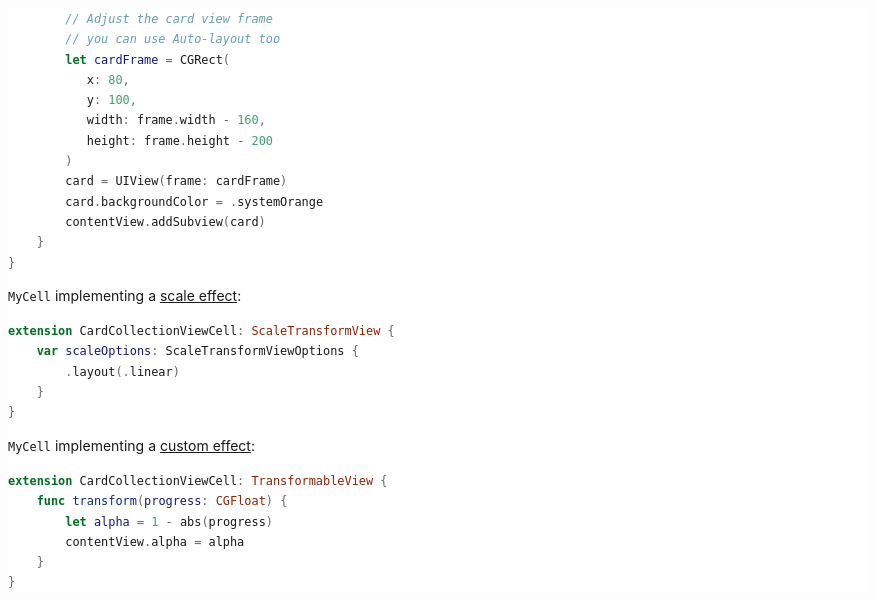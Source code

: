 ```swift
        // Adjust the card view frame
        // you can use Auto-layout too
        let cardFrame = CGRect(
 		   x: 80,
 		   y: 100,
 		   width: frame.width - 160,
 		   height: frame.height - 200
        )
        card = UIView(frame: cardFrame)
        card.backgroundColor = .systemOrange
        contentView.addSubview(card)
    }
}

```

`MyCell` implementing a [scale effect](https://github.com/amirdew/CollectionViewPagingLayout/blob/master/HOW_TO_USE_UIKIT.md#prepared-transformable-protocols):

```swift
extension CardCollectionViewCell: ScaleTransformView {
    var scaleOptions: ScaleTransformViewOptions {
        .layout(.linear)
    }
}
```

`MyCell` implementing a [custom effect]((https://github.com/amirdew/CollectionViewPagingLayout/blob/master/HOW_TO_USE_UIKIT.md#make-custom-effects)):

```swift
extension CardCollectionViewCell: TransformableView {
    func transform(progress: CGFloat) {
        let alpha = 1 - abs(progress)
        contentView.alpha = alpha
    }
}
```
